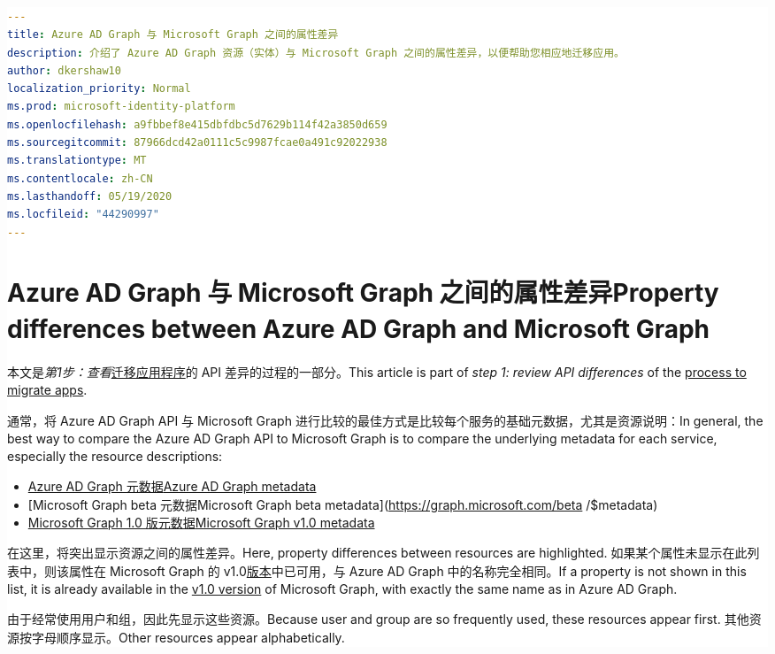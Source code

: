 ```yaml
---
title: Azure AD Graph 与 Microsoft Graph 之间的属性差异
description: 介绍了 Azure AD Graph 资源（实体）与 Microsoft Graph 之间的属性差异，以便帮助您相应地迁移应用。
author: dkershaw10
localization_priority: Normal
ms.prod: microsoft-identity-platform
ms.openlocfilehash: a9fbbef8e415dbfdbc5d7629b114f42a3850d659
ms.sourcegitcommit: 87966dcd42a0111c5c9987fcae0a491c92022938
ms.translationtype: MT
ms.contentlocale: zh-CN
ms.lasthandoff: 05/19/2020
ms.locfileid: "44290997"
---
```

# <a name="property-differences-between-azure-ad-graph-and-microsoft-graph"></a><span data-ttu-id="2a8b8-103">Azure AD Graph 与 Microsoft Graph 之间的属性差异</span><span class="sxs-lookup"><span data-stu-id="2a8b8-103">Property differences between Azure AD Graph and Microsoft Graph</span></span>

<span data-ttu-id="2a8b8-104">本文是*第1步：查看*[迁移应用程序](migrate-azure-ad-graph-planning-checklist.md)的 API 差异的过程的一部分。</span><span class="sxs-lookup"><span data-stu-id="2a8b8-104">This article is part of *step 1: review API differences* of the [process to migrate apps](migrate-azure-ad-graph-planning-checklist.md).</span></span>

<span data-ttu-id="2a8b8-105">通常，将 Azure AD Graph API 与 Microsoft Graph 进行比较的最佳方式是比较每个服务的基础元数据，尤其是资源说明：</span><span class="sxs-lookup"><span data-stu-id="2a8b8-105">In general, the best way to compare the Azure AD Graph API to Microsoft Graph is to compare the underlying metadata for each service, especially the resource descriptions:</span></span>

- [<span data-ttu-id="2a8b8-106">Azure AD Graph 元数据</span><span class="sxs-lookup"><span data-stu-id="2a8b8-106">Azure AD Graph metadata</span></span>](https://graph.windows.net/microsoft.com/$metadata?api-version=1.6)
- [<span data-ttu-id="2a8b8-107">Microsoft Graph beta 元数据</span><span class="sxs-lookup"><span data-stu-id="2a8b8-107">Microsoft Graph beta metadata</span></span>](https://graph.microsoft.com/beta /$metadata)
- [<span data-ttu-id="2a8b8-108">Microsoft Graph 1.0 版元数据</span><span class="sxs-lookup"><span data-stu-id="2a8b8-108">Microsoft Graph v1.0 metadata</span></span>](https://graph.microsoft.comv/1.0/$metadata)

<span data-ttu-id="2a8b8-109">在这里，将突出显示资源之间的属性差异。</span><span class="sxs-lookup"><span data-stu-id="2a8b8-109">Here, property differences between resources are highlighted.</span></span> <span data-ttu-id="2a8b8-110">如果某个属性未显示在此列表中，则该属性在 Microsoft Graph 的 v1.0[版本](/graph/api/overview?view=graph-rest-1.0)中已可用，与 Azure AD Graph 中的名称完全相同。</span><span class="sxs-lookup"><span data-stu-id="2a8b8-110">If a property is not shown in this list, it is already available in the [v1.0 version](/graph/api/overview?view=graph-rest-1.0) of Microsoft Graph, with exactly the same name as in Azure AD Graph.</span></span>

<span data-ttu-id="2a8b8-111">由于经常使用用户和组，因此先显示这些资源。</span><span class="sxs-lookup"><span data-stu-id="2a8b8-111">Because user and group are so frequently used, these resources appear first.</span></span>  <span data-ttu-id="2a8b8-112">其他资源按字母顺序显示。</span><span class="sxs-lookup"><span data-stu-id="2a8b8-112">Other resources appear alphabetically.</span></span>
